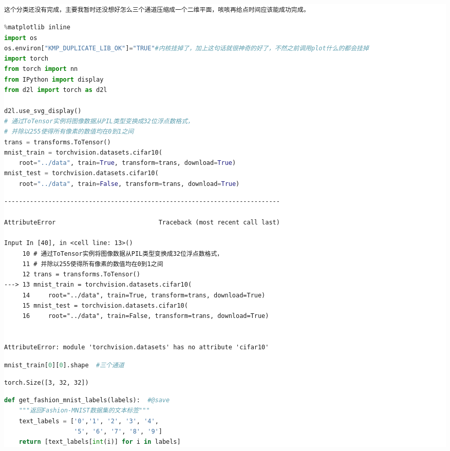 ```python
这个分类还没有完成，主要我暂时还没想好怎么三个通道压缩成一个二维平面，咳咳再给点时间应该能成功完成。
```


```python
%matplotlib inline
import os
os.environ["KMP_DUPLICATE_LIB_OK"]="TRUE"#内核挂掉了，加上这句话就很神奇的好了，不然之前调用plot什么的都会挂掉
import torch
from torch import nn
from IPython import display
from d2l import torch as d2l

d2l.use_svg_display()
# 通过ToTensor实例将图像数据从PIL类型变换成32位浮点数格式，
# 并除以255使得所有像素的数值均在0到1之间
trans = transforms.ToTensor()
mnist_train = torchvision.datasets.cifar10(
    root="../data", train=True, transform=trans, download=True)
mnist_test = torchvision.datasets.cifar10(
    root="../data", train=False, transform=trans, download=True)
```


    ---------------------------------------------------------------------------

    AttributeError                            Traceback (most recent call last)

    Input In [40], in <cell line: 13>()
         10 # 通过ToTensor实例将图像数据从PIL类型变换成32位浮点数格式，
         11 # 并除以255使得所有像素的数值均在0到1之间
         12 trans = transforms.ToTensor()
    ---> 13 mnist_train = torchvision.datasets.cifar10(
         14     root="../data", train=True, transform=trans, download=True)
         15 mnist_test = torchvision.datasets.cifar10(
         16     root="../data", train=False, transform=trans, download=True)
    

    AttributeError: module 'torchvision.datasets' has no attribute 'cifar10'



```python
mnist_train[0][0].shape  #三个通道
```




    torch.Size([3, 32, 32])




```python
def get_fashion_mnist_labels(labels):  #@save
    """返回Fashion-MNIST数据集的文本标签"""
    text_labels = ['0','1', '2', '3', '4',
                   '5', '6', '7', '8', '9']
    return [text_labels[int(i)] for i in labels]
```
